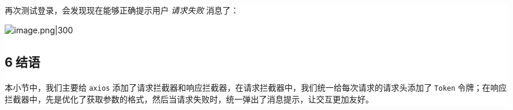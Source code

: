 再次测试登录，会发现现在能够正确提示用户 _请求失败_ 消息了：

![image.png|300](https://my-obsidian-image.oss-cn-guangzhou.aliyuncs.com/2024/04/fbebb94712b42661994ebe505915cfed.png)

## 6 结语

本小节中，我们主要给 `axios` 添加了请求拦截器和响应拦截器，在请求拦截器中，我们统一给每次请求的请求头添加了 `Token` 令牌；在响应拦截器中，先是优化了获取参数的格式，然后当请求失败时，统一弹出了消息提示，让交互更加友好。